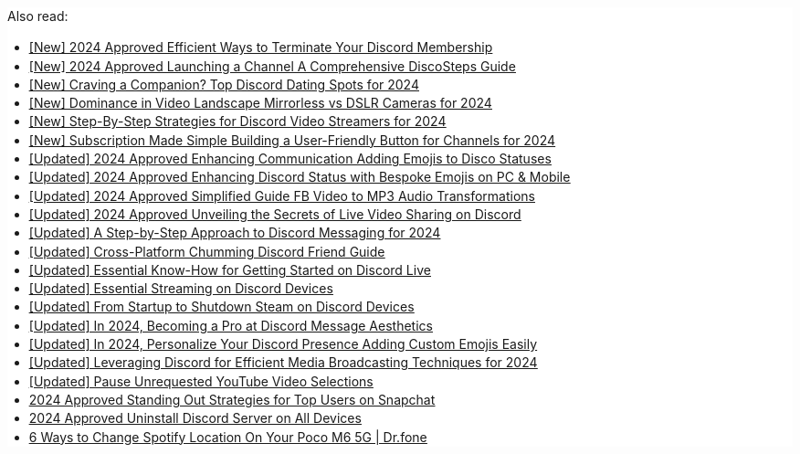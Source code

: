 <ins class="adsbygoogle"
      style="display:block"
      data-ad-client="ca-pub-7571918770474297"
      data-ad-slot="8358498916"
      data-ad-format="auto"
      data-full-width-responsive="true"></ins>
<span class="atpl-alsoreadstyle">Also read:</span>
<div><ul>
<li><a href="https://discord-videos.techidaily.com/new-2024-approved-efficient-ways-to-terminate-your-discord-membership/"><u>[New] 2024 Approved  Efficient Ways to Terminate Your Discord Membership</u></a></li>
<li><a href="https://discord-videos.techidaily.com/new-2024-approved-launching-a-channel-a-comprehensive-discosteps-guide/"><u>[New] 2024 Approved  Launching a Channel  A Comprehensive DiscoSteps Guide</u></a></li>
<li><a href="https://discord-videos.techidaily.com/new-craving-a-companion-top-discord-dating-spots-for-2024/"><u>[New] Craving a Companion? Top Discord Dating Spots for 2024</u></a></li>
<li><a href="https://youtube-webster.techidaily.com/ominance-in-video-landscape-mirrorless-vs-dslr-cameras-for-2024/"><u>[New] Dominance in Video Landscape  Mirrorless vs DSLR Cameras for 2024</u></a></li>
<li><a href="https://discord-videos.techidaily.com/new-step-by-step-strategies-for-discord-video-streamers-for-2024/"><u>[New] Step-By-Step Strategies for Discord Video Streamers for 2024</u></a></li>
<li><a href="https://youtube-sure.techidaily.com/ubscription-made-simple-building-a-user-friendly-button-for-channels-for-2024/"><u>[New] Subscription Made Simple  Building a User-Friendly Button for Channels for 2024</u></a></li>
<li><a href="https://discord-videos.techidaily.com/updated-2024-approved-enhancing-communication-adding-emojis-to-disco-statuses/"><u>[Updated] 2024 Approved  Enhancing Communication  Adding Emojis to Disco Statuses</u></a></li>
<li><a href="https://discord-videos.techidaily.com/updated-2024-approved-enhancing-discord-status-with-bespoke-emojis-on-pc-and-mobile/"><u>[Updated] 2024 Approved  Enhancing Discord Status with Bespoke Emojis on PC & Mobile</u></a></li>
<li><a href="https://facebook-video-content.techidaily.com/updated-2024-approved-simplified-guide-fb-video-to-mp3-audio-transformations/"><u>[Updated] 2024 Approved  Simplified Guide  FB Video to MP3 Audio Transformations</u></a></li>
<li><a href="https://discord-videos.techidaily.com/updated-2024-approved-unveiling-the-secrets-of-live-video-sharing-on-discord/"><u>[Updated] 2024 Approved  Unveiling the Secrets of Live Video Sharing on Discord</u></a></li>
<li><a href="https://discord-videos.techidaily.com/updated-a-step-by-step-approach-to-discord-messaging-for-2024/"><u>[Updated] A Step-by-Step Approach to Discord Messaging for 2024</u></a></li>
<li><a href="https://discord-videos.techidaily.com/updated-cross-platform-chumming-discord-friend-guide/"><u>[Updated] Cross-Platform Chumming  Discord Friend Guide</u></a></li>
<li><a href="https://discord-videos.techidaily.com/updated-essential-know-how-for-getting-started-on-discord-live/"><u>[Updated] Essential Know-How for Getting Started on Discord Live</u></a></li>
<li><a href="https://discord-videos.techidaily.com/updated-essential-streaming-on-discord-devices/"><u>[Updated] Essential Streaming on Discord Devices</u></a></li>
<li><a href="https://discord-videos.techidaily.com/updated-from-startup-to-shutdown-steam-on-discord-devices/"><u>[Updated] From Startup to Shutdown  Steam on Discord Devices</u></a></li>
<li><a href="https://discord-videos.techidaily.com/updated-in-2024-becoming-a-pro-at-discord-message-aesthetics/"><u>[Updated] In 2024, Becoming a Pro at Discord Message Aesthetics</u></a></li>
<li><a href="https://discord-videos.techidaily.com/updated-in-2024-personalize-your-discord-presence-adding-custom-emojis-easily/"><u>[Updated] In 2024, Personalize Your Discord Presence  Adding Custom Emojis Easily</u></a></li>
<li><a href="https://discord-videos.techidaily.com/updated-leveraging-discord-for-efficient-media-broadcasting-techniques-for-2024/"><u>[Updated] Leveraging Discord for Efficient Media Broadcasting Techniques for 2024</u></a></li>
<li><a href="https://facebook-record-videos.techidaily.com/updated-pause-unrequested-youtube-video-selections/"><u>[Updated] Pause Unrequested YouTube Video Selections</u></a></li>
<li><a href="https://extra-skills.techidaily.com/2024-approved-standing-out-strategies-for-top-users-on-snapchat/"><u>2024 Approved  Standing Out  Strategies for Top Users on Snapchat</u></a></li>
<li><a href="https://discord-videos.techidaily.com/2024-approved-uninstall-discord-server-on-all-devices/"><u>2024 Approved  Uninstall Discord Server on All Devices</u></a></li>
<li><a href="https://location-fake.techidaily.com/6-ways-to-change-spotify-location-on-your-poco-m6-5g-drfone-by-drfone-virtual-android/"><u>6 Ways to Change Spotify Location On Your Poco M6 5G | Dr.fone</u></a></li>